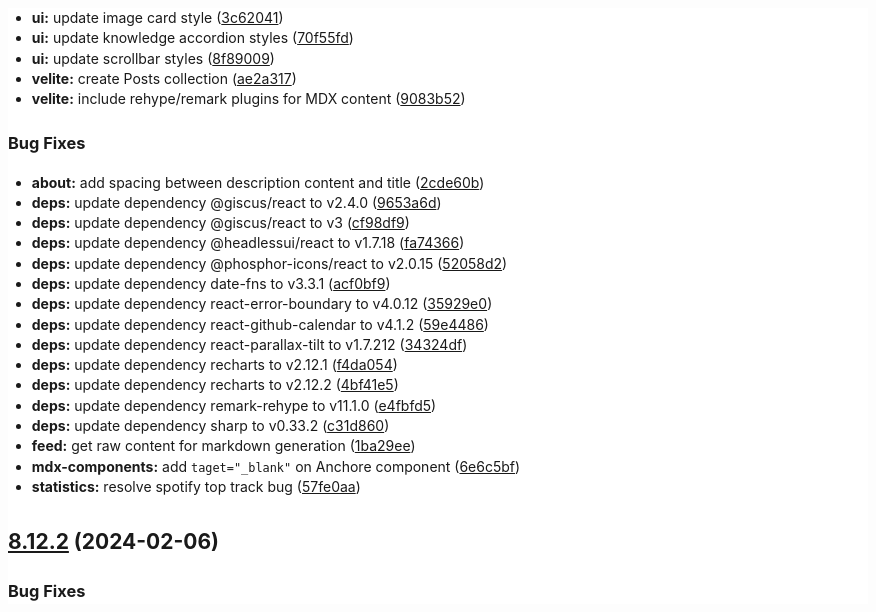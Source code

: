 * **ui:** update image card style ([3c62041](https://github.com/mateusfg7/mateusf.com/commit/3c62041721ca12316a5d6095ec2d0e2a4bd065f6))
* **ui:** update knowledge accordion styles ([70f55fd](https://github.com/mateusfg7/mateusf.com/commit/70f55fdc63bc54455635eff6733f2c0e29293fdd))
* **ui:** update scrollbar styles ([8f89009](https://github.com/mateusfg7/mateusf.com/commit/8f8900987fe0fed74788f0eb56c3dbff2231a028))
* **velite:** create Posts collection ([ae2a317](https://github.com/mateusfg7/mateusf.com/commit/ae2a3177af8b5c51c0546b77b378029083481c30))
* **velite:** include rehype/remark plugins for MDX content ([9083b52](https://github.com/mateusfg7/mateusf.com/commit/9083b52ddf0b3a010fc2e219d84535c12408abe4))

### Bug Fixes

* **about:** add spacing between description content and title ([2cde60b](https://github.com/mateusfg7/mateusf.com/commit/2cde60b0e7e1ad960113a3a3c70263a8d5ba63f5))
* **deps:** update dependency @giscus/react to v2.4.0 ([9653a6d](https://github.com/mateusfg7/mateusf.com/commit/9653a6d6470b325f9534bb3bfc6e41c6172192f6))
* **deps:** update dependency @giscus/react to v3 ([cf98df9](https://github.com/mateusfg7/mateusf.com/commit/cf98df9b6a3cd4d7f37442bb8de74e7cf4c477d9))
* **deps:** update dependency @headlessui/react to v1.7.18 ([fa74366](https://github.com/mateusfg7/mateusf.com/commit/fa74366dec6411660b115a5756d2b2e9306db744))
* **deps:** update dependency @phosphor-icons/react to v2.0.15 ([52058d2](https://github.com/mateusfg7/mateusf.com/commit/52058d21d6dd3fd17fdd57d5d5f8dc5d9eae65e9))
* **deps:** update dependency date-fns to v3.3.1 ([acf0bf9](https://github.com/mateusfg7/mateusf.com/commit/acf0bf9551056d8ce9b881e431328b0119c80aba))
* **deps:** update dependency react-error-boundary to v4.0.12 ([35929e0](https://github.com/mateusfg7/mateusf.com/commit/35929e06473d35e1a5aeaeddc6068a28c0761fa6))
* **deps:** update dependency react-github-calendar to v4.1.2 ([59e4486](https://github.com/mateusfg7/mateusf.com/commit/59e44863b57e85ebe8adb7969712b5125ce0b778))
* **deps:** update dependency react-parallax-tilt to v1.7.212 ([34324df](https://github.com/mateusfg7/mateusf.com/commit/34324dfe87c6884b0673e91086fe14381d4d4f68))
* **deps:** update dependency recharts to v2.12.1 ([f4da054](https://github.com/mateusfg7/mateusf.com/commit/f4da0544bf505e3e40d1602e528a106da19877d7))
* **deps:** update dependency recharts to v2.12.2 ([4bf41e5](https://github.com/mateusfg7/mateusf.com/commit/4bf41e55dbd07f6311d14984acbff10fc16784a0))
* **deps:** update dependency remark-rehype to v11.1.0 ([e4fbfd5](https://github.com/mateusfg7/mateusf.com/commit/e4fbfd5200ae964ddf217203dfc4d58c5dd50b1c))
* **deps:** update dependency sharp to v0.33.2 ([c31d860](https://github.com/mateusfg7/mateusf.com/commit/c31d860fe9657f03455c3955cabfe1beb2d5eba3))
* **feed:** get raw content for markdown generation ([1ba29ee](https://github.com/mateusfg7/mateusf.com/commit/1ba29ee5e343500acdc2dadea7f427ffb98580e7))
* **mdx-components:** add `taget="_blank"` on Anchore component ([6e6c5bf](https://github.com/mateusfg7/mateusf.com/commit/6e6c5bf746f7967539761cd67c4c384d6ab29f21))
* **statistics:** resolve spotify top track bug ([57fe0aa](https://github.com/mateusfg7/mateusf.com/commit/57fe0aa0c1897ee943fafd95720139f596f2baa7))
## [8.12.2](https://github.com/mateusfg7/mateusf.com/compare/8.12.1...8.12.2) (2024-02-06)

### Bug Fixes
